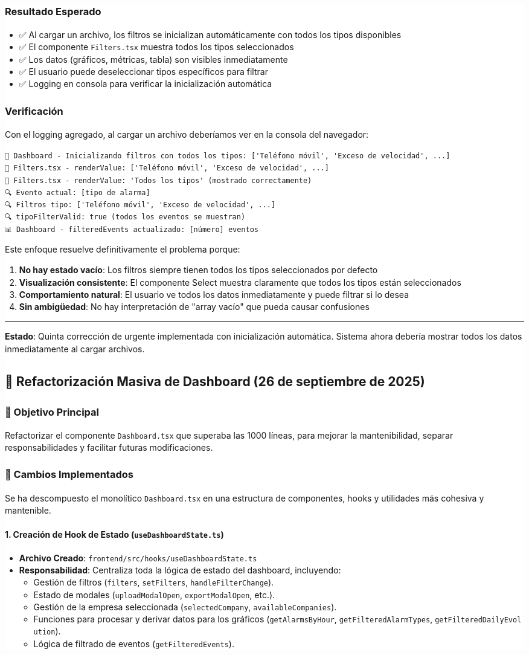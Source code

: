 ### Resultado Esperado
- ✅ Al cargar un archivo, los filtros se inicializan automáticamente con todos los tipos disponibles
- ✅ El componente `Filters.tsx` muestra todos los tipos seleccionados
- ✅ Los datos (gráficos, métricas, tabla) son visibles inmediatamente
- ✅ El usuario puede deseleccionar tipos específicos para filtrar
- ✅ Logging en consola para verificar la inicialización automática

### Verificación
Con el logging agregado, al cargar un archivo deberíamos ver en la consola del navegador:
```
🔄 Dashboard - Inicializando filtros con todos los tipos: ['Teléfono móvil', 'Exceso de velocidad', ...]
🔄 Filters.tsx - renderValue: ['Teléfono móvil', 'Exceso de velocidad', ...]
🔄 Filters.tsx - renderValue: 'Todos los tipos' (mostrado correctamente)
🔍 Evento actual: [tipo de alarma]
🔍 Filtros tipo: ['Teléfono móvil', 'Exceso de velocidad', ...]
🔍 tipoFilterValid: true (todos los eventos se muestran)
📊 Dashboard - filteredEvents actualizado: [número] eventos
```

Este enfoque resuelve definitivamente el problema porque:
1. **No hay estado vacío**: Los filtros siempre tienen todos los tipos seleccionados por defecto
2. **Visualización consistente**: El componente Select muestra claramente que todos los tipos están seleccionados
3. **Comportamiento natural**: El usuario ve todos los datos inmediatamente y puede filtrar si lo desea
4. **Sin ambigüedad**: No hay interpretación de "array vacío" que pueda causar confusiones

--- 
**Estado**: Quinta corrección de urgente implementada con inicialización automática. Sistema ahora debería mostrar todos los datos inmediatamente al cargar archivos.

## 🚀 Refactorización Masiva de Dashboard (26 de septiembre de 2025)

### 🎯 Objetivo Principal
Refactorizar el componente `Dashboard.tsx` que superaba las 1000 líneas, para mejorar la mantenibilidad, separar responsabilidades y facilitar futuras modificaciones.

### 🔧 Cambios Implementados

Se ha descompuesto el monolítico `Dashboard.tsx` en una estructura de componentes, hooks y utilidades más cohesiva y mantenible.

#### 1. Creación de Hook de Estado (`useDashboardState.ts`)
- **Archivo Creado**: `frontend/src/hooks/useDashboardState.ts`
- **Responsabilidad**: Centraliza toda la lógica de estado del dashboard, incluyendo:
    - Gestión de filtros (`filters`, `setFilters`, `handleFilterChange`).
    - Estado de modales (`uploadModalOpen`, `exportModalOpen`, etc.).
    - Gestión de la empresa seleccionada (`selectedCompany`, `availableCompanies`).
    - Funciones para procesar y derivar datos para los gráficos (`getAlarmsByHour`, `getFilteredAlarmTypes`, `getFilteredDailyEvolution`).
    - Lógica de filtrado de eventos (`getFilteredEvents`).
